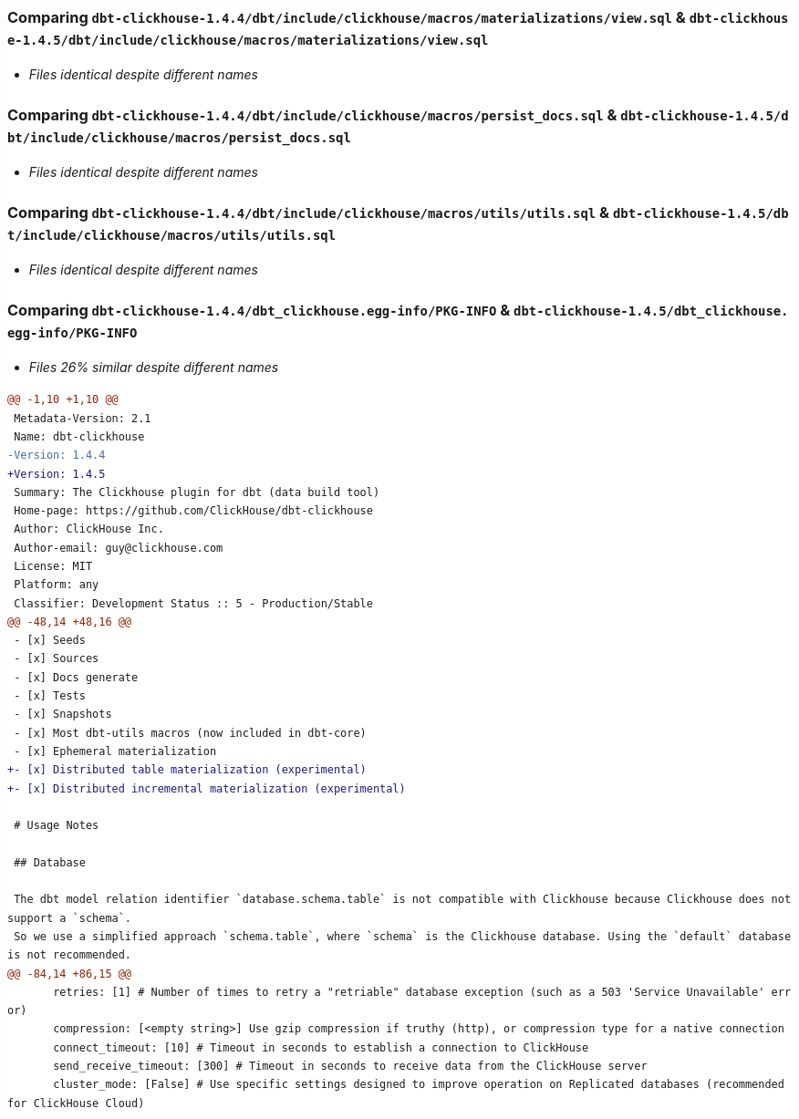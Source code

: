 ### Comparing `dbt-clickhouse-1.4.4/dbt/include/clickhouse/macros/materializations/view.sql` & `dbt-clickhouse-1.4.5/dbt/include/clickhouse/macros/materializations/view.sql`

 * *Files identical despite different names*

### Comparing `dbt-clickhouse-1.4.4/dbt/include/clickhouse/macros/persist_docs.sql` & `dbt-clickhouse-1.4.5/dbt/include/clickhouse/macros/persist_docs.sql`

 * *Files identical despite different names*

### Comparing `dbt-clickhouse-1.4.4/dbt/include/clickhouse/macros/utils/utils.sql` & `dbt-clickhouse-1.4.5/dbt/include/clickhouse/macros/utils/utils.sql`

 * *Files identical despite different names*

### Comparing `dbt-clickhouse-1.4.4/dbt_clickhouse.egg-info/PKG-INFO` & `dbt-clickhouse-1.4.5/dbt_clickhouse.egg-info/PKG-INFO`

 * *Files 26% similar despite different names*

```diff
@@ -1,10 +1,10 @@
 Metadata-Version: 2.1
 Name: dbt-clickhouse
-Version: 1.4.4
+Version: 1.4.5
 Summary: The Clickhouse plugin for dbt (data build tool)
 Home-page: https://github.com/ClickHouse/dbt-clickhouse
 Author: ClickHouse Inc.
 Author-email: guy@clickhouse.com
 License: MIT
 Platform: any
 Classifier: Development Status :: 5 - Production/Stable
@@ -48,14 +48,16 @@
 - [x] Seeds
 - [x] Sources
 - [x] Docs generate
 - [x] Tests
 - [x] Snapshots
 - [x] Most dbt-utils macros (now included in dbt-core)  
 - [x] Ephemeral materialization
+- [x] Distributed table materialization (experimental)
+- [x] Distributed incremental materialization (experimental)
 
 # Usage Notes
 
 ## Database
 
 The dbt model relation identifier `database.schema.table` is not compatible with Clickhouse because Clickhouse does not support a `schema`.
 So we use a simplified approach `schema.table`, where `schema` is the Clickhouse database. Using the `default` database is not recommended.
@@ -84,14 +86,15 @@
       retries: [1] # Number of times to retry a "retriable" database exception (such as a 503 'Service Unavailable' error)
       compression: [<empty string>] Use gzip compression if truthy (http), or compression type for a native connection
       connect_timeout: [10] # Timeout in seconds to establish a connection to ClickHouse
       send_receive_timeout: [300] # Timeout in seconds to receive data from the ClickHouse server
       cluster_mode: [False] # Use specific settings designed to improve operation on Replicated databases (recommended for ClickHouse Cloud)
```